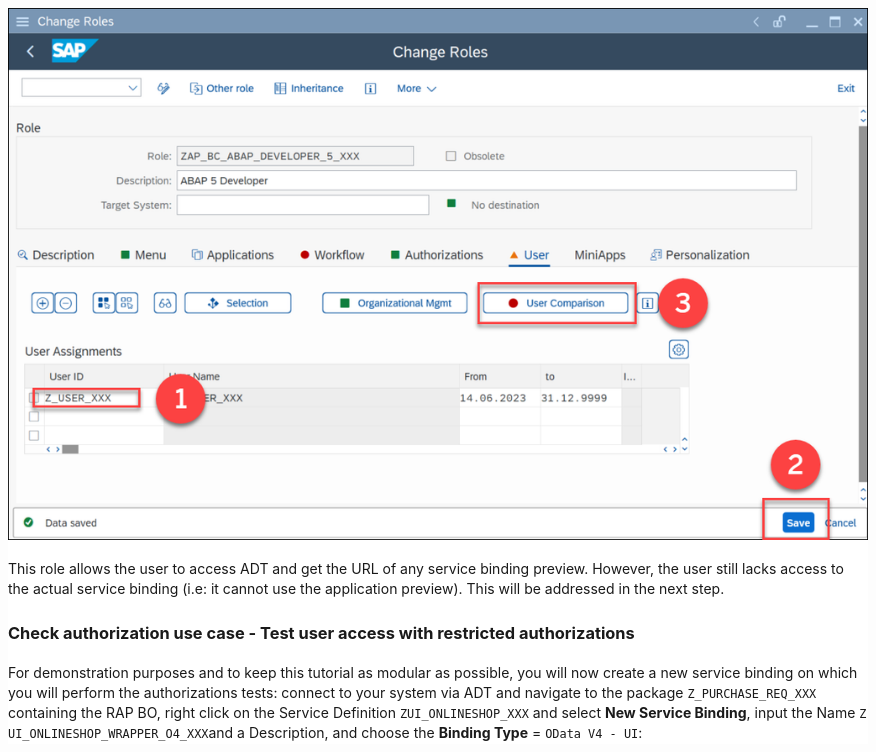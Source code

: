 ![Create developer 5 role - user](create_dev_5_role_4.png)

This role allows the user to access ADT and get the URL of any service binding preview. However, the user still lacks access to the actual service binding (i.e: it cannot use the application preview). This will be addressed in the next step.

### Check authorization use case - Test user access with restricted authorizations

For demonstration purposes and to keep this tutorial as modular as possible, you will now create a new service binding on which you will perform the authorizations tests: connect to your system via ADT and navigate to the package `Z_PURCHASE_REQ_XXX` containing the RAP BO, right click on the Service Definition `ZUI_ONLINESHOP_XXX` and select **New Service Binding**, input the Name `ZUI_ONLINESHOP_WRAPPER_O4_XXX`and a Description, and choose the **Binding Type** = `OData V4 - UI`:
